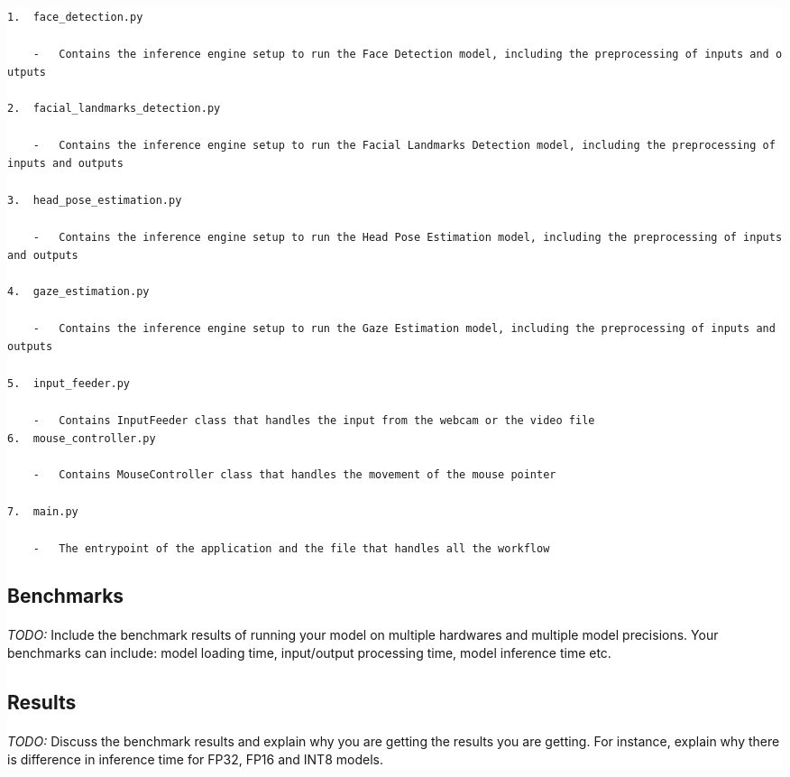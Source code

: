     1.  face_detection.py
        
        -   Contains the inference engine setup to run the Face Detection model, including the preprocessing of inputs and outputs
    
    2.  facial_landmarks_detection.py
        
        -   Contains the inference engine setup to run the Facial Landmarks Detection model, including the preprocessing of inputs and outputs
       
    3.  head_pose_estimation.py
        
        -   Contains the inference engine setup to run the Head Pose Estimation model, including the preprocessing of inputs and outputs
    
    4.  gaze_estimation.py
        
        -   Contains the inference engine setup to run the Gaze Estimation model, including the preprocessing of inputs and outputs
        
    5.  input_feeder.py
  
        -   Contains InputFeeder class that handles the input from the webcam or the video file
    6.  mouse_controller.py
        
        -   Contains MouseController class that handles the movement of the mouse pointer
   
    7.  main.py
  
        -   The entrypoint of the application and the file that handles all the workflow



## Benchmarks
*TODO:* Include the benchmark results of running your model on multiple hardwares and multiple model precisions. Your benchmarks can include: model loading time, input/output processing time, model inference time etc.

## Results
*TODO:* Discuss the benchmark results and explain why you are getting the results you are getting. For instance, explain why there is difference in inference time for FP32, FP16 and INT8 models.

